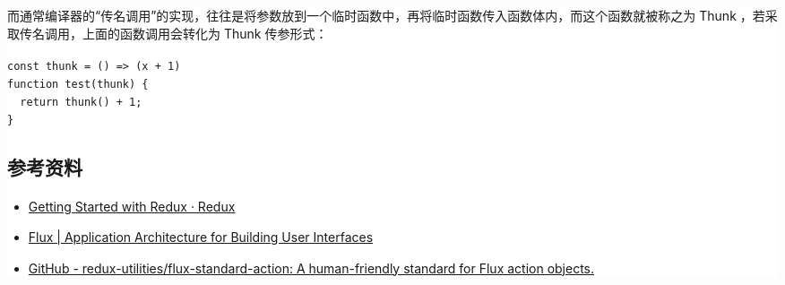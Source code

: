 而通常编译器的“传名调用”的实现，往往是将参数放到一个临时函数中，再将临时函数传入函数体内，而这个函数就被称之为 Thunk ，若采取传名调用，上面的函数调用会转化为 Thunk 传参形式：

```
const thunk = () => (x + 1)
function test(thunk) {
  return thunk() + 1;
}
```

## 参考资料

- [Getting Started with Redux · Redux](https://redux.js.org/introduction/getting-started)

- [Flux \| Application Architecture for Building User Interfaces](https://facebook.github.io/flux/docs/in-depth-overview.html#content)

- [GitHub - redux-utilities/flux-standard-action: A human-friendly standard for Flux action objects.](https://github.com/redux-utilities/flux-standard-action)
